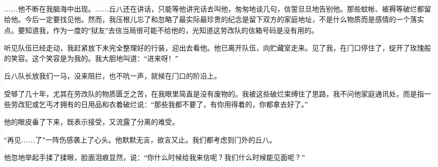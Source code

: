  </p>
 <p class="MsoNormal">
  <span lang="ZH-CN" style='font-family:宋体;mso-ascii-font-family:
"Times New Roman"'>
   ……他不断在我脑海中出现。……丘八还在讲话，只能等他讲完话去叫他，匆匆地谈几句，信誓旦旦地告别他。那些蚊帐、被褥等破烂都留给他。今后一定要找见他。然而，我压根儿忘了和忽略了最实际最珍贵的纪念是留下双方的家庭地址，不是什么物质而是感情的一个落实点。要知道我，作为一度的“狱友”去信当局很可能不给他的，光知道这劳改队的信箱号码是没有用的。
  </span>
  <o:p>
  </o:p>
 </p>
 <p class="MsoNormal">
  <span lang="ZH-CN" style='font-family:宋体;mso-ascii-font-family:
"Times New Roman"'>
   听见队伍已经走动，我赶紧放下未完全整理好的行装，迎出去看他。他已离开队伍，向贮藏室走来。见了我，在门口停住了，绽开了玫瑰般的笑容。这个笑容是为我的。我大胆地叫道：“进来呀！”
  </span>
  <o:p>
  </o:p>
 </p>
 <p class="MsoNormal">
  <span lang="ZH-CN" style='font-family:宋体;mso-ascii-font-family:
"Times New Roman"'>
   丘八队长放我们一马，没来阻拦，也不吭一声，就候在门口的阶沿上。
  </span>
  <o:p>
  </o:p>
 </p>
 <p class="MsoNormal">
  <span lang="ZH-CN" style='font-family:宋体;mso-ascii-font-family:
"Times New Roman"'>
   受够了几十年，尤其在劳改队的物质匮乏之苦，在我眼里简直是没有废物的。我被这些破烂束缚住了思路，我不问他家庭通讯处，而是指一些劳改犯或乞丐才拥有的日用品和衣着破烂说：“那些我都不要了，有你用得着的，你都拿去好了。”
  </span>
  <o:p>
  </o:p>
 </p>
 <p class="MsoNormal">
  <span lang="ZH-CN" style='font-family:宋体;mso-ascii-font-family:
"Times New Roman"'>
   他的眼皮垂了下来，既表示接受，又流露了分离的难受。
  </span>
  <o:p>
  </o:p>
 </p>
 <p class="MsoNormal">
  <span lang="ZH-CN" style='font-family:宋体;mso-ascii-font-family:
"Times New Roman"'>
   “再见……了”一阵伤感袭上了心头。他默默无言，欲言又止。我们都考虑到门外的丘八。
  </span>
  <o:p>
  </o:p>
 </p>
 <p class="MsoNormal">
  <span lang="ZH-CN" style='font-family:宋体;mso-ascii-font-family:
"Times New Roman"'>
   他忽地举起手揉了揉眼，脸面泪痕显然，说：“你什么时候给我来信呢
  </span>
  ?
  <span lang="ZH-CN" style='font-family:宋体;mso-ascii-font-family:"Times New Roman"'>
   我们什么时候能见面呢
  </span>
  ?
  <span lang="ZH-CN" style='font-family:宋体;mso-ascii-font-family:"Times New Roman"'>
   ”
  </span>